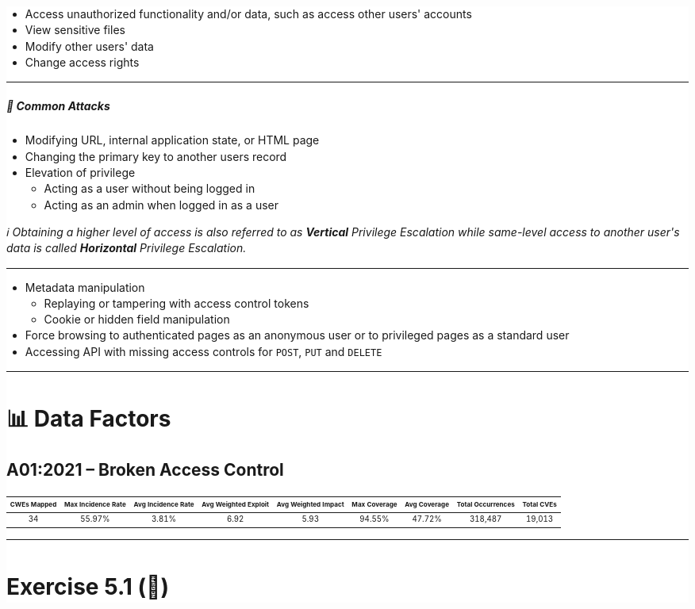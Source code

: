 * Access unauthorized functionality and/or data, such as access other
  users' accounts
* View sensitive files
* Modify other users' data
* Change access rights




---

##### :hocho: Common Attacks

* Modifying URL, internal application state, or HTML page
* Changing the primary key to another users record
* Elevation of privilege
  * Acting as a user without being logged in
  * Acting as an admin when logged in as a user

_:information_source: Obtaining a higher level of access is also
referred to as **Vertical** Privilege Escalation while same-level access
to another user's data is called **Horizontal** Privilege Escalation._



---

* Metadata manipulation
  * Replaying or tampering with access control tokens
  * Cookie or hidden field manipulation
* Force browsing to authenticated pages as an anonymous user or to
  privileged pages as a standard user
* Accessing API with missing access controls for `POST`, `PUT` and
  `DELETE`



---

# :bar_chart: Data Factors

## A01:2021 – Broken Access Control

<small><small>

| <small>CWEs Mapped</small> | <small>Max Incidence Rate</small> | <small>Avg Incidence Rate</small> | <small>Avg Weighted Exploit</small> | <small>Avg Weighted Impact</small> | <small>Max Coverage</small> | <small>Avg Coverage</small> | <small>Total Occurrences</small> | <small>Total CVEs</small> |
|:--------------------------:|:---------------------------------:|:---------------------------------:|:-----------------------------------:|:----------------------------------:|:---------------------------:|:---------------------------:|:--------------------------------:|:-------------------------:|
|             34             |              55.97%               |               3.81%               |                6.92                 |                5.93                |           94.55%            |           47.72%            |             318,487              |          19,013           |

</small></small>



---

# Exercise 5.1 (:pushpin:)
